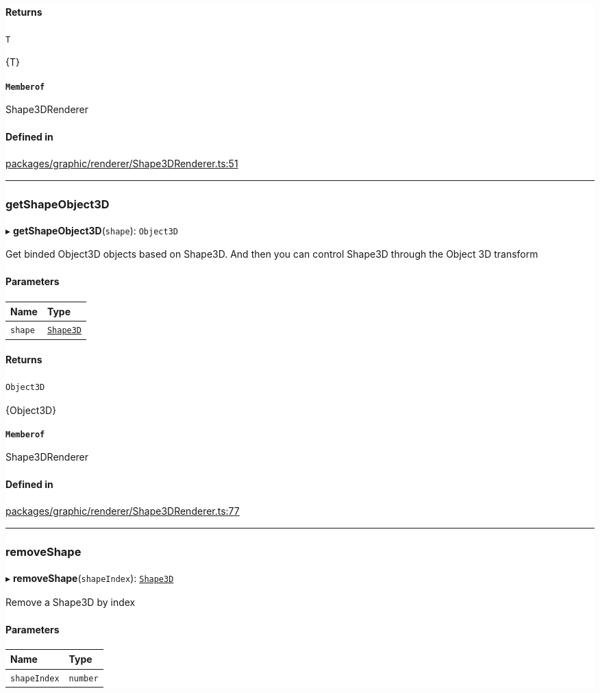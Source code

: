 #### Returns

`T`

{T}

**`Memberof`**

Shape3DRenderer

#### Defined in

[packages/graphic/renderer/Shape3DRenderer.ts:51](https://github.com/Orillusion/orillusion/blob/main/packages/graphic/renderer/Shape3DRenderer.ts#L51)

___

### getShapeObject3D

▸ **getShapeObject3D**(`shape`): `Object3D`

Get binded Object3D objects based on Shape3D. And then you can control Shape3D through the Object 3D transform

#### Parameters

| Name | Type |
| :------ | :------ |
| `shape` | [`Shape3D`](Shape3D.md) |

#### Returns

`Object3D`

{Object3D}

**`Memberof`**

Shape3DRenderer

#### Defined in

[packages/graphic/renderer/Shape3DRenderer.ts:77](https://github.com/Orillusion/orillusion/blob/main/packages/graphic/renderer/Shape3DRenderer.ts#L77)

___

### removeShape

▸ **removeShape**(`shapeIndex`): [`Shape3D`](Shape3D.md)

Remove a Shape3D by index

#### Parameters

| Name | Type |
| :------ | :------ |
| `shapeIndex` | `number` |
